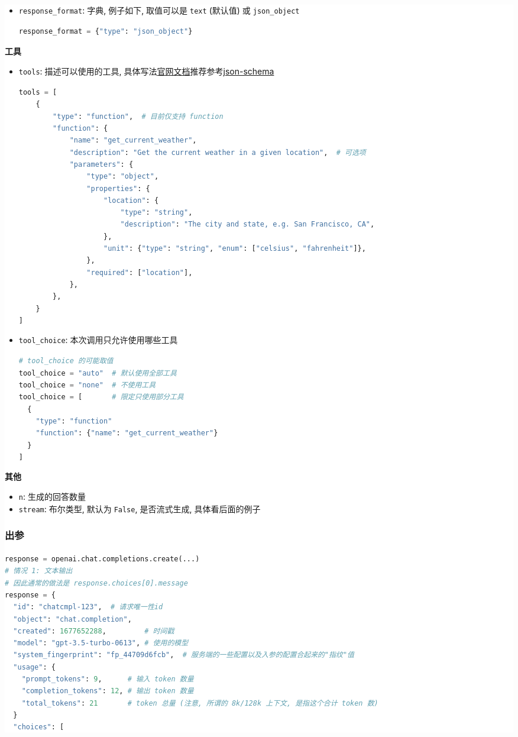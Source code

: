 - `response_format`: 字典, 例子如下, 取值可以是 `text` (默认值) 或 `json_object`
  ```python
  response_format = {"type": "json_object"}
  ```

**工具**

- `tools`: 描述可以使用的工具, 具体写法[官网文档](https://platform.openai.com/docs/api-reference/chat/create)推荐参考[json-schema](https://json-schema.org/understanding-json-schema)
  ```python
  tools = [
      {
          "type": "function",  # 目前仅支持 function
          "function": {
              "name": "get_current_weather",
              "description": "Get the current weather in a given location",  # 可选项
              "parameters": {
                  "type": "object",
                  "properties": {
                      "location": {
                          "type": "string",
                          "description": "The city and state, e.g. San Francisco, CA",
                      },
                      "unit": {"type": "string", "enum": ["celsius", "fahrenheit"]},
                  },
                  "required": ["location"],
              },
          },
      }
  ]
  ```
- `tool_choice`: 本次调用只允许使用哪些工具
  ```python
  # tool_choice 的可能取值
  tool_choice = "auto"  # 默认使用全部工具
  tool_choice = "none"  # 不使用工具
  tool_choice = [       # 限定只使用部分工具
    {
      "type": "function"
      "function": {"name": "get_current_weather"}
    }
  ]
  ```

**其他**
- `n`: 生成的回答数量
- `stream`: 布尔类型, 默认为 `False`, 是否流式生成, 具体看后面的例子


### 出参

```python
response = openai.chat.completions.create(...)
# 情况 1: 文本输出
# 因此通常的做法是 response.choices[0].message
response = {
  "id": "chatcmpl-123",  # 请求唯一性id
  "object": "chat.completion",
  "created": 1677652288,         # 时间戳
  "model": "gpt-3.5-turbo-0613", # 使用的模型
  "system_fingerprint": "fp_44709d6fcb",  # 服务端的一些配置以及入参的配置合起来的"指纹"值
  "usage": {
    "prompt_tokens": 9,      # 输入 token 数量
    "completion_tokens": 12, # 输出 token 数量
    "total_tokens": 21       # token 总量 (注意, 所谓的 8k/128k 上下文, 是指这个合计 token 数)
  }
  "choices": [
```